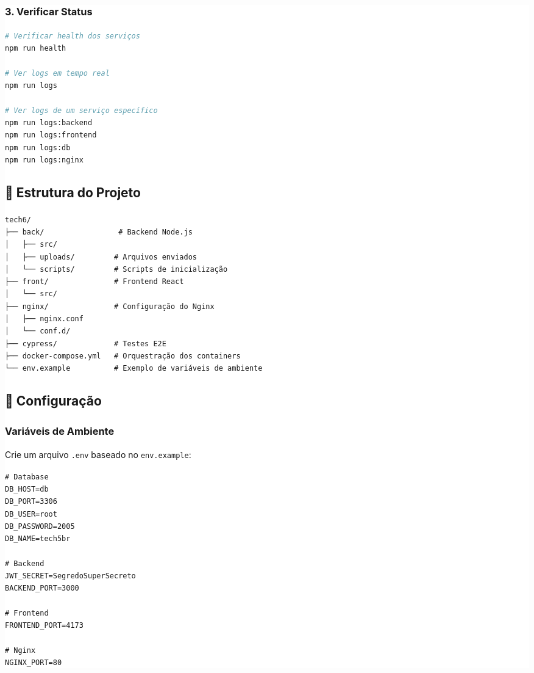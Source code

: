 ### 3. Verificar Status

```bash
# Verificar health dos serviços
npm run health

# Ver logs em tempo real
npm run logs

# Ver logs de um serviço específico
npm run logs:backend
npm run logs:frontend
npm run logs:db
npm run logs:nginx
```

## 📁 Estrutura do Projeto

```
tech6/
├── back/                 # Backend Node.js
│   ├── src/
│   ├── uploads/         # Arquivos enviados
│   └── scripts/         # Scripts de inicialização
├── front/               # Frontend React
│   └── src/
├── nginx/               # Configuração do Nginx
│   ├── nginx.conf
│   └── conf.d/
├── cypress/             # Testes E2E
├── docker-compose.yml   # Orquestração dos containers
└── env.example          # Exemplo de variáveis de ambiente
```

## 🔧 Configuração

### Variáveis de Ambiente

Crie um arquivo `.env` baseado no `env.example`:

```env
# Database
DB_HOST=db
DB_PORT=3306
DB_USER=root
DB_PASSWORD=2005
DB_NAME=tech5br

# Backend
JWT_SECRET=SegredoSuperSecreto
BACKEND_PORT=3000

# Frontend
FRONTEND_PORT=4173

# Nginx
NGINX_PORT=80
```
